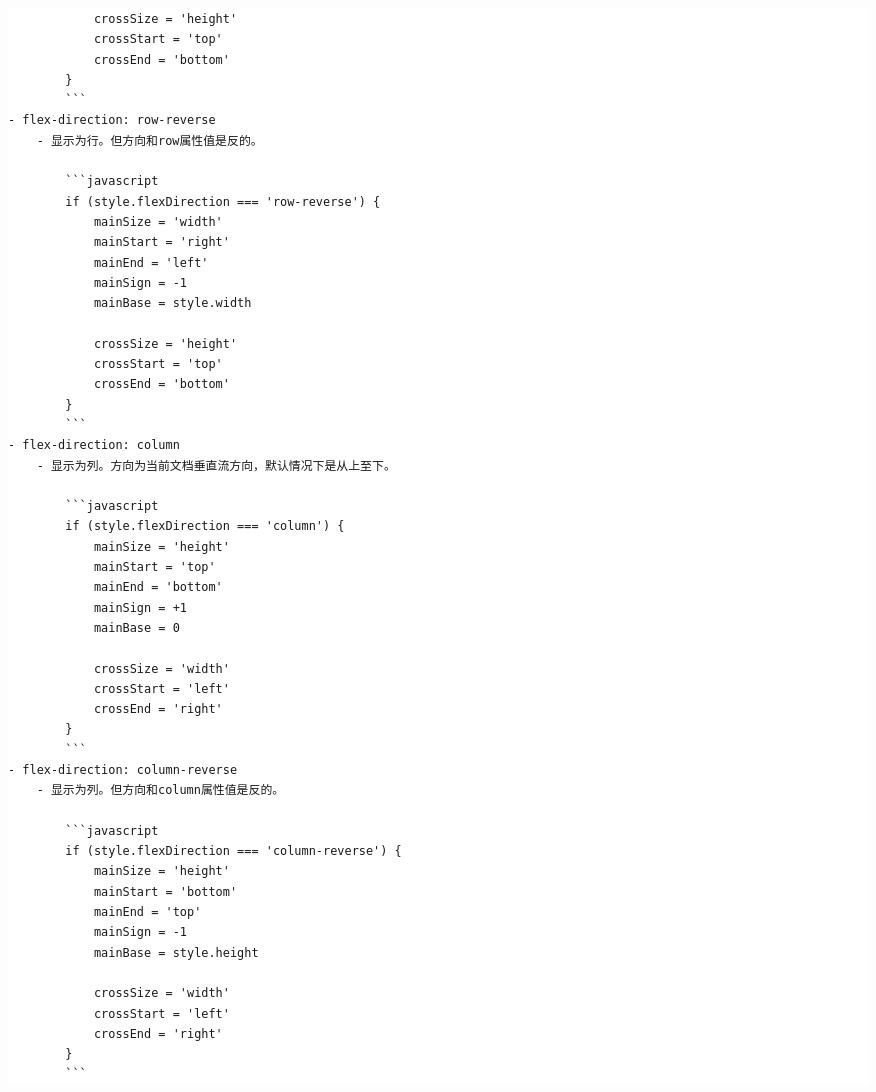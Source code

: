 				crossSize = 'height'
				crossStart = 'top'
				crossEnd = 'bottom'
			}
			```
	- flex-direction: row-reverse
		- 显示为行。但方向和row属性值是反的。
		
			```javascript
			if (style.flexDirection === 'row-reverse') {
			    mainSize = 'width'
			    mainStart = 'right'
			    mainEnd = 'left'
			    mainSign = -1
			    mainBase = style.width
			
			    crossSize = 'height'
			    crossStart = 'top'
			    crossEnd = 'bottom'
			}
			```
	- flex-direction: column
		- 显示为列。方向为当前文档垂直流方向，默认情况下是从上至下。
		
			```javascript
			if (style.flexDirection === 'column') {
			    mainSize = 'height'
			    mainStart = 'top'
			    mainEnd = 'bottom'
			    mainSign = +1
			    mainBase = 0
			
			    crossSize = 'width'
			    crossStart = 'left'
			    crossEnd = 'right'
			}
			```
	- flex-direction: column-reverse
		- 显示为列。但方向和column属性值是反的。
		
			```javascript
			if (style.flexDirection === 'column-reverse') {
			    mainSize = 'height'
			    mainStart = 'bottom'
			    mainEnd = 'top'
			    mainSign = -1
			    mainBase = style.height
			
			    crossSize = 'width'
			    crossStart = 'left'
			    crossEnd = 'right'
			}
			```
		